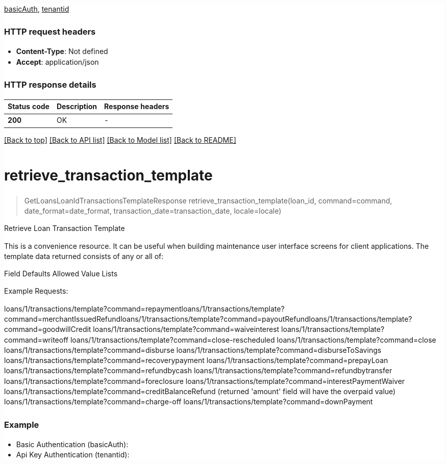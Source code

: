 [basicAuth](../README.md#basicAuth), [tenantid](../README.md#tenantid)

### HTTP request headers

 - **Content-Type**: Not defined
 - **Accept**: application/json

### HTTP response details

| Status code | Description | Response headers |
|-------------|-------------|------------------|
**200** | OK |  -  |

[[Back to top]](#) [[Back to API list]](../README.md#documentation-for-api-endpoints) [[Back to Model list]](../README.md#documentation-for-models) [[Back to README]](../README.md)

# **retrieve_transaction_template**
> GetLoansLoanIdTransactionsTemplateResponse retrieve_transaction_template(loan_id, command=command, date_format=date_format, transaction_date=transaction_date, locale=locale)

Retrieve Loan Transaction Template

This is a convenience resource. It can be useful when building maintenance user interface screens for client applications. The template data returned consists of any or all of:

Field Defaults
Allowed Value Lists

Example Requests:

loans/1/transactions/template?command=repaymentloans/1/transactions/template?command=merchantIssuedRefundloans/1/transactions/template?command=payoutRefundloans/1/transactions/template?command=goodwillCredit
loans/1/transactions/template?command=waiveinterest
loans/1/transactions/template?command=writeoff
loans/1/transactions/template?command=close-rescheduled
loans/1/transactions/template?command=close
loans/1/transactions/template?command=disburse
loans/1/transactions/template?command=disburseToSavings
loans/1/transactions/template?command=recoverypayment
loans/1/transactions/template?command=prepayLoan
loans/1/transactions/template?command=refundbycash
loans/1/transactions/template?command=refundbytransfer
loans/1/transactions/template?command=foreclosure
loans/1/transactions/template?command=interestPaymentWaiver
loans/1/transactions/template?command=creditBalanceRefund (returned 'amount' field will have the overpaid value)
loans/1/transactions/template?command=charge-off
loans/1/transactions/template?command=downPayment


### Example

* Basic Authentication (basicAuth):
* Api Key Authentication (tenantid):
